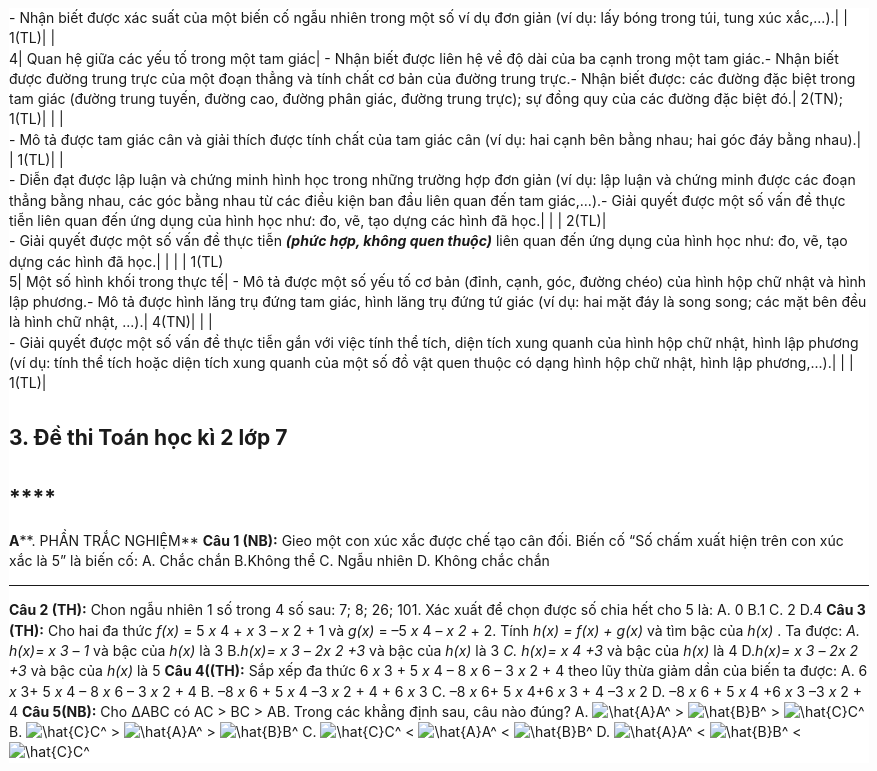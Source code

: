 \- Nhận biết được xác suất của một biến cố ngẫu nhiên trong một số ví dụ đơn giản \(ví dụ: lấy bóng trong túi, tung xúc xắc,...\).| | 1\(TL\)| |   
4| Quan hệ giữa các yếu tố trong một tam giác| \- Nhận biết được liên hệ về độ dài của ba cạnh trong một tam giác.\- Nhận biết được đường trung trực của một đoạn thẳng và tính chất cơ bản của đường trung trực.\- Nhận biết được: các đường đặc biệt trong tam giác \(đường trung tuyến, đường cao, đường phân giác, đường trung trực\); sự đồng quy của các đường đặc biệt đó.| 2\(TN\); 1\(TL\)| | |   
\- Mô tả được tam giác cân và giải thích được tính chất của tam giác cân \(ví dụ: hai cạnh bên bằng nhau; hai góc đáy bằng nhau\).| | 1\(TL\)| |   
\- Diễn đạt được lập luận và chứng minh hình học trong những trường hợp đơn giản \(ví dụ: lập luận và chứng minh được các đoạn thẳng bằng nhau, các góc bằng nhau từ các điều kiện ban đầu liên quan đến tam giác,...\).\- Giải quyết được một số vấn đề thực tiễn liên quan đến ứng dụng của hình học như: đo, vẽ, tạo dựng các hình đã học.| | | 2\(TL\)|   
\- Giải quyết được một số vấn đề thực tiễn **_\(phức hợp, không quen thuộc\)_** liên quan đến ứng dụng của hình học như: đo, vẽ, tạo dựng các hình đã học.| | | | 1\(TL\)  
5| Một số hình khối trong thực tế| \- Mô tả được một số yếu tố cơ bản \(đỉnh, cạnh, góc, đường chéo\) của hình hộp chữ nhật và hình lập phương.\- Mô tả được hình lăng trụ đứng tam giác, hình lăng trụ đứng tứ giác \(ví dụ: hai mặt đáy là song song; các mặt bên đều là hình chữ nhật, ...\).| 4\(TN\)| | |   
\- Giải quyết được một số vấn đề thực tiễn gắn với việc tính thể tích, diện tích xung quanh của hình hộp chữ nhật, hình lập phương \(ví dụ: tính thể tích hoặc diện tích xung quanh của một số đồ vật quen thuộc có dạng hình hộp chữ nhật, hình lập phương,...\).| | | 1\(TL\)|   
## **3\. Đề thi Toán học kì 2 lớp 7**
## ****
**A****. PHẦN TRẮC NGHIỆM**
**Câu 1 \(NB\):** Gieo một con xúc xắc được chế tạo cân đối. Biến cố “Số chấm xuất hiện trên con xúc xắc là 5” là biến cố:
A. Chắc chắn
B.Không thể
C. Ngẫu nhiên
D. Không chắc chắn
****
**Câu 2 \(TH\):** Chon ngẫu nhiên 1 số trong 4 số sau: 7; 8; 26; 101. Xác xuất để chọn được số chia hết cho 5 là:
A. 0
B.1
C. 2
D.4
**Câu 3 \(TH\):** Cho hai đa thức _f\(x\)_ = 5 _x_ 4 \+ _x_ 3 – _x_ 2 \+ 1 và _g\(x\)_ = –5 _x_ 4 – _x_ _2_ \+ 2.
Tính _h\(x\) = f\(x\) + g\(x\)_ và tìm bậc của _h\(x\)_ . Ta được:
_A. h\(x\)= x_ _3_ _– 1_ và bậc của _h\(x\)_ là 3
B._h\(x\)= x_ _3_ _– 2x_ _2_ _+3_ và bậc của _h\(x\)_ là 3
 _C. h\(x\)= x_ _4_ _+3_ và bậc của _h\(x\)_ là 4
D._h\(x\)= x_ _3_ _– 2x_ _2_ _+3_ và bậc của _h\(x\)_ là 5
**Câu 4\(\(TH\):** Sắp xếp đa thức 6 _x_ 3 \+ 5 _x_ 4 – 8 _x_ 6 – 3 _x_ 2 \+ 4 theo lũy thừa giảm dần của biến ta được:
A. 6 _x_ 3\+ 5 _x_ 4 – 8 _x_ 6 – 3 _x_ 2 \+ 4
B. –8 _x_ 6 \+ 5 _x_ 4 –3 _x_ 2 \+ 4 + 6 _x_ 3
C. –8 _x_ 6\+ 5 _x_ 4+6 _x_ 3 \+ 4 –3 _x_ 2
D. –8 _x_ 6 \+ 5 _x_ 4 +6 _x_ 3 –3 _x_ 2 \+ 4
**Câu 5\(NB\):** Cho ΔABC có AC > BC > AB. Trong các khẳng định sau, câu nào đúng?
A. ![\\hat{A}](https://i.vdoc.vn/data/image/blank.png)A^ > ![\\hat{B}](https://i.vdoc.vn/data/image/blank.png)B^ > ![\\hat{C}](https://i.vdoc.vn/data/image/blank.png)C^
B. ![\\hat{C}](https://i.vdoc.vn/data/image/blank.png)C^ > ![\\hat{A}](https://i.vdoc.vn/data/image/blank.png)A^ > ![\\hat{B}](https://i.vdoc.vn/data/image/blank.png)B^
C. ![\\hat{C}](https://i.vdoc.vn/data/image/blank.png)C^ < ![\\hat{A}](https://i.vdoc.vn/data/image/blank.png)A^ < ![\\hat{B}](https://i.vdoc.vn/data/image/blank.png)B^
D. ![\\hat{A}](https://i.vdoc.vn/data/image/blank.png)A^ < ![\\hat{B}](https://i.vdoc.vn/data/image/blank.png)B^ < ![\\hat{C}](https://i.vdoc.vn/data/image/blank.png)C^